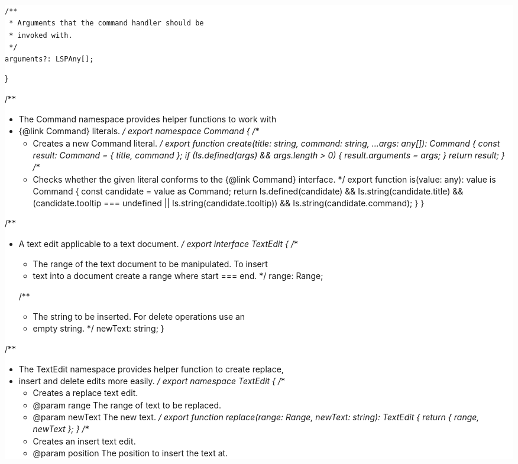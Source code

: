 	/**
	 * Arguments that the command handler should be
	 * invoked with.
	 */
	arguments?: LSPAny[];
}


/**
 * The Command namespace provides helper functions to work with
 * {@link Command} literals.
 */
export namespace Command {
	/**
	 * Creates a new Command literal.
	 */
	export function create(title: string, command: string, ...args: any[]): Command {
		const result: Command = { title, command };
		if (Is.defined(args) && args.length > 0) {
			result.arguments = args;
		}
		return result;
	}
	/**
	 * Checks whether the given literal conforms to the {@link Command} interface.
	 */
	export function is(value: any): value is Command {
		const candidate = value as Command;
		return Is.defined(candidate) && Is.string(candidate.title) && (candidate.tooltip === undefined || Is.string(candidate.tooltip)) && Is.string(candidate.command);
	}
}

/**
 * A text edit applicable to a text document.
 */
export interface TextEdit {
	/**
	 * The range of the text document to be manipulated. To insert
	 * text into a document create a range where start === end.
	 */
	range: Range;

	/**
	 * The string to be inserted. For delete operations use an
	 * empty string.
	 */
	newText: string;
}

/**
 * The TextEdit namespace provides helper function to create replace,
 * insert and delete edits more easily.
 */
export namespace TextEdit {
	/**
	 * Creates a replace text edit.
	 * @param range The range of text to be replaced.
	 * @param newText The new text.
	 */
	export function replace(range: Range, newText: string): TextEdit {
		return { range, newText };
	}
	/**
	 * Creates an insert text edit.
	 * @param position The position to insert the text at.